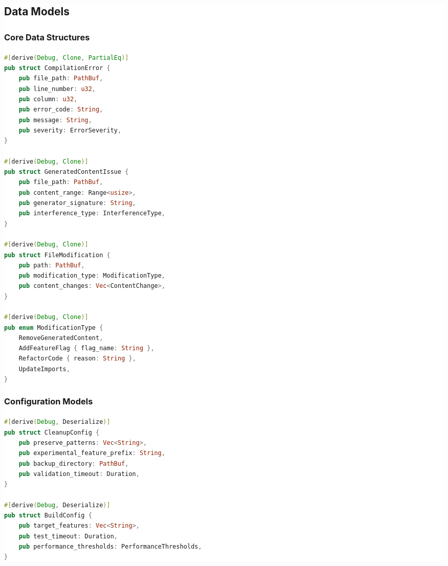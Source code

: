 ## Data Models

### Core Data Structures

```rust
#[derive(Debug, Clone, PartialEq)]
pub struct CompilationError {
    pub file_path: PathBuf,
    pub line_number: u32,
    pub column: u32,
    pub error_code: String,
    pub message: String,
    pub severity: ErrorSeverity,
}

#[derive(Debug, Clone)]
pub struct GeneratedContentIssue {
    pub file_path: PathBuf,
    pub content_range: Range<usize>,
    pub generator_signature: String,
    pub interference_type: InterferenceType,
}

#[derive(Debug, Clone)]
pub struct FileModification {
    pub path: PathBuf,
    pub modification_type: ModificationType,
    pub content_changes: Vec<ContentChange>,
}

#[derive(Debug, Clone)]
pub enum ModificationType {
    RemoveGeneratedContent,
    AddFeatureFlag { flag_name: String },
    RefactorCode { reason: String },
    UpdateImports,
}
```

### Configuration Models

```rust
#[derive(Debug, Deserialize)]
pub struct CleanupConfig {
    pub preserve_patterns: Vec<String>,
    pub experimental_feature_prefix: String,
    pub backup_directory: PathBuf,
    pub validation_timeout: Duration,
}

#[derive(Debug, Deserialize)]
pub struct BuildConfig {
    pub target_features: Vec<String>,
    pub test_timeout: Duration,
    pub performance_thresholds: PerformanceThresholds,
}
```
